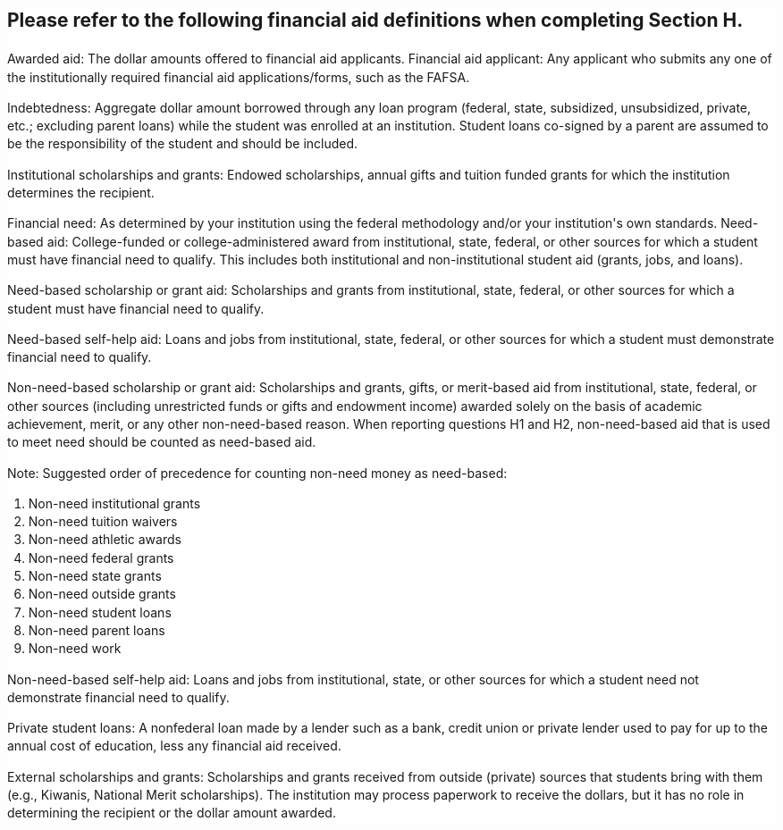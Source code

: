 ## Please refer to the following financial aid definitions when completing Section H.

Awarded aid: The dollar amounts offered to financial aid applicants.
Financial aid applicant: Any applicant who submits any one of the institutionally required financial aid applications/forms, such as the FAFSA.

Indebtedness: Aggregate dollar amount borrowed through any loan program (federal, state, subsidized, unsubsidized, private, etc.; excluding parent loans) while the student was enrolled at an institution. Student loans co-signed by a parent are assumed to be the responsibility of the student and should be included.

Institutional scholarships and grants: Endowed scholarships, annual gifts and tuition funded grants for which the institution determines the recipient.

Financial need: As determined by your institution using the federal methodology and/or your institution's own standards.
Need-based aid: College-funded or college-administered award from institutional, state, federal, or other sources for which a student must have financial need to qualify. This includes both institutional and non-institutional student aid (grants, jobs, and loans).

Need-based scholarship or grant aid: Scholarships and grants from institutional, state, federal, or other sources for which a student must have financial need to qualify.

Need-based self-help aid: Loans and jobs from institutional, state, federal, or other sources for which a student must demonstrate financial need to qualify.

Non-need-based scholarship or grant aid: Scholarships and grants, gifts, or merit-based aid from institutional, state, federal, or other sources (including unrestricted funds or gifts and endowment income) awarded solely on the basis of academic achievement, merit, or any other non-need-based reason. When reporting questions H1 and H2, non-need-based aid that is used to meet need should be counted as need-based aid.

Note: Suggested order of precedence for counting non-need money as need-based:

1. Non-need institutional grants
2. Non-need tuition waivers
3. Non-need athletic awards
4. Non-need federal grants
5. Non-need state grants
6. Non-need outside grants
7. Non-need student loans
8. Non-need parent loans
9. Non-need work

Non-need-based self-help aid: Loans and jobs from institutional, state, or other sources for which a student need not demonstrate financial need to qualify.

Private student loans: A nonfederal loan made by a lender such as a bank, credit union or private lender used to pay for up to the annual cost of education, less any financial aid received.

External scholarships and grants: Scholarships and grants received from outside (private) sources that students bring with them (e.g., Kiwanis, National Merit scholarships). The institution may process paperwork to receive the dollars, but it has no role in determining the recipient or the dollar amount awarded.
